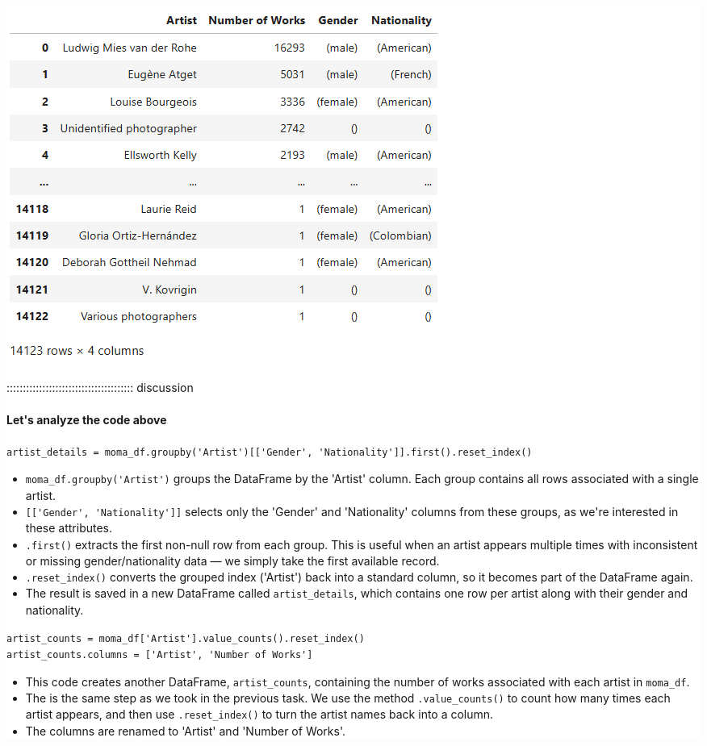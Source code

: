 ![](fig/output_05.png)

::::::::::::::::::::::::::::::::::::::: discussion
#### Let's analyze the code above

``` 
artist_details = moma_df.groupby('Artist')[['Gender', 'Nationality']].first().reset_index()
```

- `moma_df.groupby('Artist')` groups the DataFrame by the 'Artist' column. Each group contains 
all rows associated with a single artist.
- `[['Gender', 'Nationality']]` selects only the 'Gender' and 'Nationality' columns from these 
groups, as we're interested in these attributes.
- `.first()` extracts the first non-null row from each group. This is useful when an artist appears 
multiple times with inconsistent or missing gender/nationality data — we simply take the first 
available record.
- `.reset_index()` converts the grouped index ('Artist') back into a standard column, so 
it becomes part of the DataFrame again.
- The result is saved in a new DataFrame called `artist_details`, which contains one row 
per artist along with their gender and nationality.

``` 
artist_counts = moma_df['Artist'].value_counts().reset_index()
artist_counts.columns = ['Artist', 'Number of Works']
```

- This code creates another DataFrame, `artist_counts`, containing the number of works 
associated with each artist in `moma_df`.
- The is the same step as we took in the previous task. We use the method `.value_counts()` 
to count how many times each artist appears, and then use `.reset_index()` to turn the 
artist names back into a column.
- The columns are renamed to 'Artist' and 'Number of Works'.
